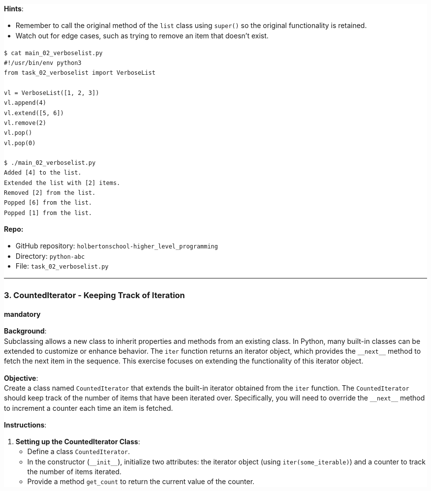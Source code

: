 **Hints**:
- Remember to call the original method of the `list` class using `super()` so the original functionality is retained.  
- Watch out for edge cases, such as trying to remove an item that doesn’t exist.

```
$ cat main_02_verboselist.py 
#!/usr/bin/env python3
from task_02_verboselist import VerboseList

vl = VerboseList([1, 2, 3])
vl.append(4)
vl.extend([5, 6])
vl.remove(2)
vl.pop()
vl.pop(0)

$ ./main_02_verboselist.py 
Added [4] to the list.
Extended the list with [2] items.
Removed [2] from the list.
Popped [6] from the list.
Popped [1] from the list.
```

**Repo:**

- GitHub repository: `holbertonschool-higher_level_programming`
- Directory: `python-abc`
- File: `task_02_verboselist.py`

---

### 3. CountedIterator - Keeping Track of Iteration

**mandatory**

**Background**:  
Subclassing allows a new class to inherit properties and methods from an existing class. In Python, many built-in classes can be extended to customize or enhance behavior. The `iter` function returns an iterator object, which provides the `__next__` method to fetch the next item in the sequence. This exercise focuses on extending the functionality of this iterator object.

**Objective**:  
Create a class named `CountedIterator` that extends the built-in iterator obtained from the `iter` function. The `CountedIterator` should keep track of the number of items that have been iterated over. Specifically, you will need to override the `__next__` method to increment a counter each time an item is fetched.

**Instructions**:

1. **Setting up the CountedIterator Class**:
   - Define a class `CountedIterator`.
   - In the constructor (`__init__`), initialize two attributes: the iterator object (using `iter(some_iterable)`) and a counter to track the number of items iterated.
   - Provide a method `get_count` to return the current value of the counter.
